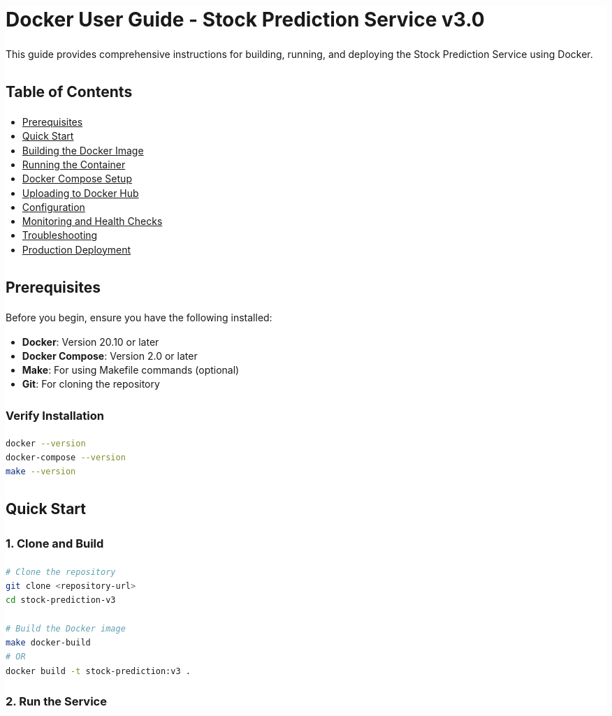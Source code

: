 # Docker User Guide - Stock Prediction Service v3.0

This guide provides comprehensive instructions for building, running, and deploying the Stock Prediction Service using Docker.

## Table of Contents

- [Prerequisites](#prerequisites)
- [Quick Start](#quick-start)
- [Building the Docker Image](#building-the-docker-image)
- [Running the Container](#running-the-container)
- [Docker Compose Setup](#docker-compose-setup)
- [Uploading to Docker Hub](#uploading-to-docker-hub)
- [Configuration](#configuration)
- [Monitoring and Health Checks](#monitoring-and-health-checks)
- [Troubleshooting](#troubleshooting)
- [Production Deployment](#production-deployment)

## Prerequisites

Before you begin, ensure you have the following installed:

- **Docker**: Version 20.10 or later
- **Docker Compose**: Version 2.0 or later
- **Make**: For using Makefile commands (optional)
- **Git**: For cloning the repository

### Verify Installation

```bash
docker --version
docker-compose --version
make --version
```

## Quick Start

### 1. Clone and Build

```bash
# Clone the repository
git clone <repository-url>
cd stock-prediction-v3

# Build the Docker image
make docker-build
# OR
docker build -t stock-prediction:v3 .
```

### 2. Run the Service
